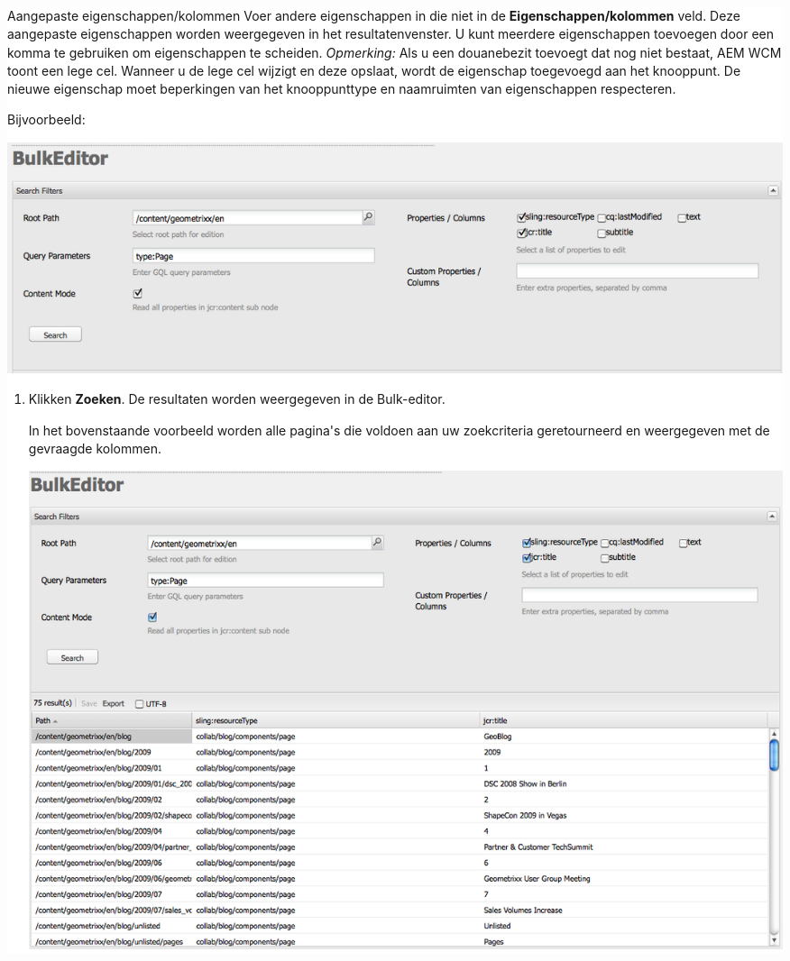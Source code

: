    <td>Aangepaste eigenschappen/kolommen</td> 
   <td>Voer andere eigenschappen in die niet in de <strong>Eigenschappen/kolommen</strong> veld. Deze aangepaste eigenschappen worden weergegeven in het resultatenvenster. U kunt meerdere eigenschappen toevoegen door een komma te gebruiken om eigenschappen te scheiden. <i>Opmerking:</i> Als u een douanebezit toevoegt dat nog niet bestaat, AEM WCM toont een lege cel. Wanneer u de lege cel wijzigt en deze opslaat, wordt de eigenschap toegevoegd aan het knooppunt. De nieuwe eigenschap moet beperkingen van het knooppunttype en naamruimten van eigenschappen respecteren.</td> 
  </tr> 
 </tbody> 
</table>

Bijvoorbeeld:

![zoekfilter](assets/searchfilter.png)

1. Klikken **Zoeken**. De resultaten worden weergegeven in de Bulk-editor.

   In het bovenstaande voorbeeld worden alle pagina&#39;s die voldoen aan uw zoekcriteria geretourneerd en weergegeven met de gevraagde kolommen.

   ![chlimage_1-238](assets/chlimage_1-238.png)
